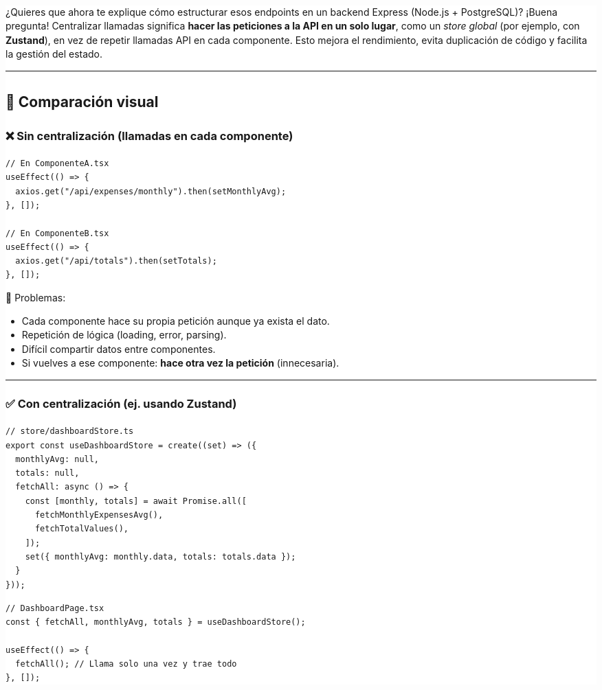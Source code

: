 
¿Quieres que ahora te explique cómo estructurar esos endpoints en un backend Express (Node.js + PostgreSQL)?
¡Buena pregunta!
Centralizar llamadas significa **hacer las peticiones a la API en un solo lugar**, como un *store global* (por ejemplo, con **Zustand**), en vez de repetir llamadas API en cada componente.
Esto mejora el rendimiento, evita duplicación de código y facilita la gestión del estado.

---

## 🧩 Comparación visual

### ❌ Sin centralización (llamadas en cada componente)

```tsx
// En ComponenteA.tsx
useEffect(() => {
  axios.get("/api/expenses/monthly").then(setMonthlyAvg);
}, []);

// En ComponenteB.tsx
useEffect(() => {
  axios.get("/api/totals").then(setTotals);
}, []);
```

🔻 Problemas:

* Cada componente hace su propia petición aunque ya exista el dato.
* Repetición de lógica (loading, error, parsing).
* Difícil compartir datos entre componentes.
* Si vuelves a ese componente: **hace otra vez la petición** (innecesaria).

---

### ✅ Con centralización (ej. usando Zustand)

```tsx
// store/dashboardStore.ts
export const useDashboardStore = create((set) => ({
  monthlyAvg: null,
  totals: null,
  fetchAll: async () => {
    const [monthly, totals] = await Promise.all([
      fetchMonthlyExpensesAvg(),
      fetchTotalValues(),
    ]);
    set({ monthlyAvg: monthly.data, totals: totals.data });
  }
}));
```

```tsx
// DashboardPage.tsx
const { fetchAll, monthlyAvg, totals } = useDashboardStore();

useEffect(() => {
  fetchAll(); // Llama solo una vez y trae todo
}, []);
```
